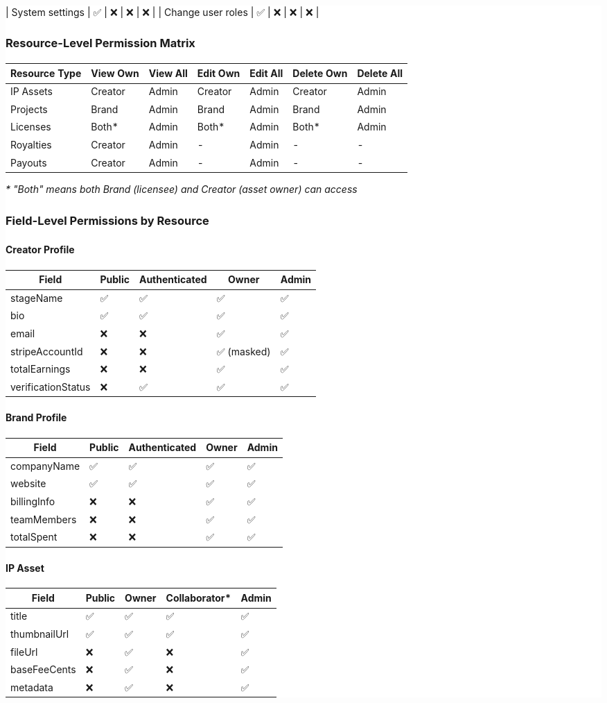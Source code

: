 | System settings | ✅ | ❌ | ❌ | ❌ |
| Change user roles | ✅ | ❌ | ❌ | ❌ |

### Resource-Level Permission Matrix

| Resource Type | View Own | View All | Edit Own | Edit All | Delete Own | Delete All |
|---------------|----------|----------|----------|----------|------------|------------|
| IP Assets | Creator | Admin | Creator | Admin | Creator | Admin |
| Projects | Brand | Admin | Brand | Admin | Brand | Admin |
| Licenses | Both* | Admin | Both* | Admin | Both* | Admin |
| Royalties | Creator | Admin | - | Admin | - | - |
| Payouts | Creator | Admin | - | Admin | - | - |

_* "Both" means both Brand (licensee) and Creator (asset owner) can access_

### Field-Level Permissions by Resource

#### Creator Profile
| Field | Public | Authenticated | Owner | Admin |
|-------|--------|---------------|-------|-------|
| stageName | ✅ | ✅ | ✅ | ✅ |
| bio | ✅ | ✅ | ✅ | ✅ |
| email | ❌ | ❌ | ✅ | ✅ |
| stripeAccountId | ❌ | ❌ | ✅ (masked) | ✅ |
| totalEarnings | ❌ | ❌ | ✅ | ✅ |
| verificationStatus | ❌ | ✅ | ✅ | ✅ |

#### Brand Profile
| Field | Public | Authenticated | Owner | Admin |
|-------|--------|---------------|-------|-------|
| companyName | ✅ | ✅ | ✅ | ✅ |
| website | ✅ | ✅ | ✅ | ✅ |
| billingInfo | ❌ | ❌ | ✅ | ✅ |
| teamMembers | ❌ | ❌ | ✅ | ✅ |
| totalSpent | ❌ | ❌ | ✅ | ✅ |

#### IP Asset
| Field | Public | Owner | Collaborator* | Admin |
|-------|--------|-------|---------------|-------|
| title | ✅ | ✅ | ✅ | ✅ |
| thumbnailUrl | ✅ | ✅ | ✅ | ✅ |
| fileUrl | ❌ | ✅ | ❌ | ✅ |
| baseFeeCents | ❌ | ✅ | ❌ | ✅ |
| metadata | ❌ | ✅ | ❌ | ✅ |
